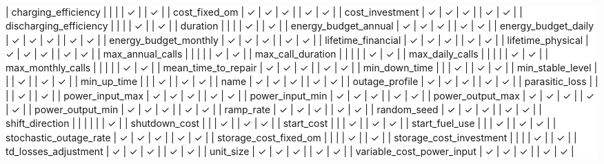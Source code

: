 | charging_efficiency        |                          |         |                         |    ✓    |      |   ✓   |
| cost_fixed_om              |            ✓             |    ✓    |            ✓            |         |  ✓   |   ✓   |
| cost_investment            |            ✓             |    ✓    |            ✓            |         |  ✓   |   ✓   |
| discharging_efficiency     |                          |         |                         |    ✓    |      |   ✓   |
| duration                   |                          |         |                         |    ✓    |      |   ✓   |
| energy_budget_annual       |            ✓             |    ✓    |            ✓            |         |  ✓   |   ✓   |
| energy_budget_daily        |            ✓             |    ✓    |            ✓            |         |  ✓   |   ✓   |
| energy_budget_monthly      |            ✓             |    ✓    |            ✓            |         |  ✓   |   ✓   |
| lifetime_financial         |            ✓             |    ✓    |            ✓            |         |  ✓   |   ✓   |
| lifetime_physical          |            ✓             |    ✓    |            ✓            |         |  ✓   |   ✓   |
| max_annual_calls           |                          |         |                         |         |  ✓   |   ✓   |
| max_call_duration          |                          |         |                         |         |  ✓   |   ✓   |
| max_daily_calls            |                          |         |                         |         |  ✓   |   ✓   |
| max_monthly_calls          |                          |         |                         |         |  ✓   |   ✓   |
| mean_time_to_repair        |            ✓             |    ✓    |            ✓            |         |  ✓   |   ✓   |
| min_down_time              |                          |         |            ✓            |         |  ✓   |   ✓   |
| min_stable_level           |                          |         |            ✓            |         |  ✓   |   ✓   |
| min_up_time                |                          |         |            ✓            |         |  ✓   |   ✓   |
| name                       |            ✓             |    ✓    |            ✓            |         |  ✓   |   ✓   |
| outage_profile             |            ✓             |    ✓    |            ✓            |         |  ✓   |   ✓   |
| parasitic_loss             |                          |         |                         |    ✓    |      |   ✓   |
| power_input_max            |            ✓             |    ✓    |            ✓            |         |  ✓   |   ✓   |
| power_input_min            |            ✓             |    ✓    |            ✓            |         |  ✓   |   ✓   |
| power_output_max           |            ✓             |    ✓    |            ✓            |         |  ✓   |   ✓   |
| power_output_min           |            ✓             |    ✓    |            ✓            |         |  ✓   |   ✓   |
| ramp_rate                  |            ✓             |    ✓    |            ✓            |         |  ✓   |   ✓   |
| random_seed                |            ✓             |    ✓    |            ✓            |         |  ✓   |   ✓   |
| shift_direction            |                          |         |                         |         |      |   ✓   |
| shutdown_cost              |                          |         |            ✓            |         |  ✓   |   ✓   |
| start_cost                 |                          |         |            ✓            |         |  ✓   |   ✓   |
| start_fuel_use             |                          |         |            ✓            |         |  ✓   |   ✓   |
| stochastic_outage_rate     |            ✓             |    ✓    |            ✓            |         |  ✓   |   ✓   |
| storage_cost_fixed_om      |                          |         |                         |    ✓    |      |   ✓   |
| storage_cost_investment    |                          |         |                         |    ✓    |      |   ✓   |
| td_losses_adjustment       |            ✓             |    ✓    |            ✓            |         |  ✓   |   ✓   |
| unit_size                  |            ✓             |    ✓    |            ✓            |         |  ✓   |   ✓   |
| variable_cost_power_input  |            ✓             |    ✓    |            ✓            |         |  ✓   |   ✓   |
